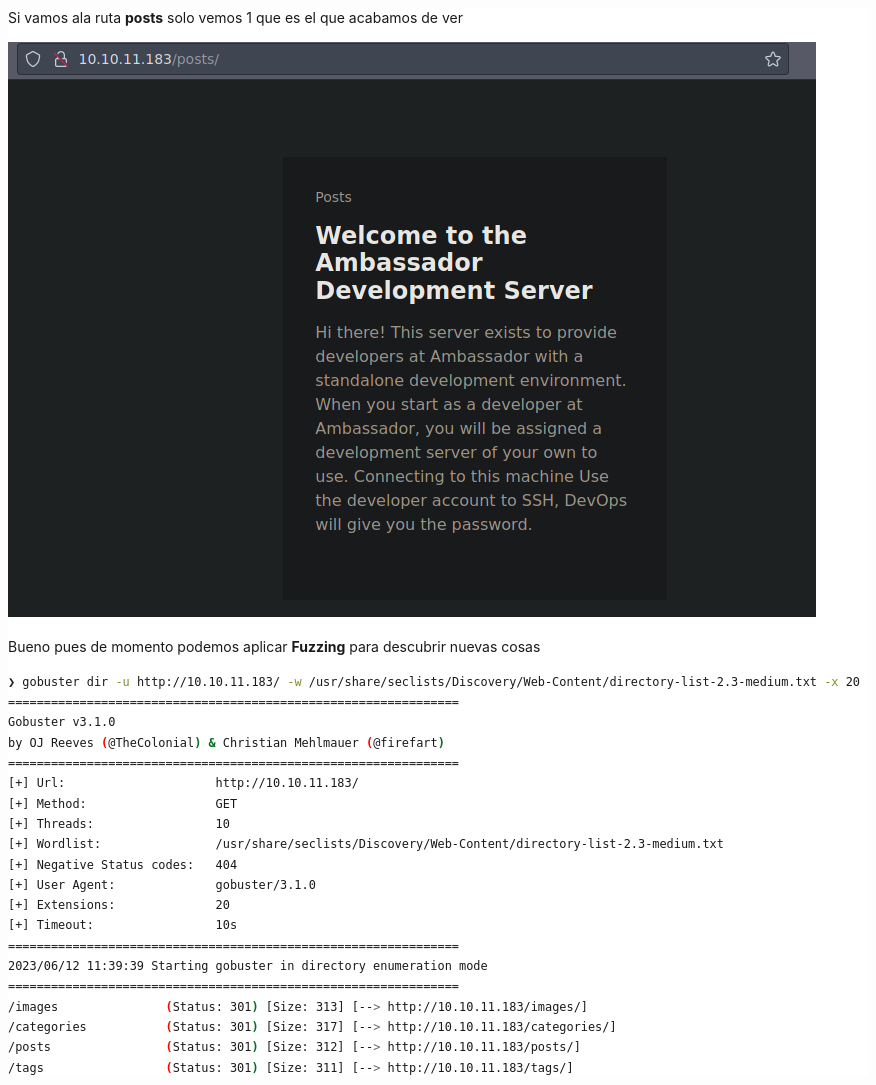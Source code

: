Si vamos ala ruta **posts** solo vemos 1 que es el que acabamos de ver 

![](/assets/images/htb-writeup-ambassador/web5.png)

Bueno pues de momento podemos aplicar **Fuzzing** para descubrir nuevas cosas

```bash
❯ gobuster dir -u http://10.10.11.183/ -w /usr/share/seclists/Discovery/Web-Content/directory-list-2.3-medium.txt -x 20
===============================================================
Gobuster v3.1.0
by OJ Reeves (@TheColonial) & Christian Mehlmauer (@firefart)
===============================================================
[+] Url:                     http://10.10.11.183/
[+] Method:                  GET
[+] Threads:                 10
[+] Wordlist:                /usr/share/seclists/Discovery/Web-Content/directory-list-2.3-medium.txt
[+] Negative Status codes:   404
[+] User Agent:              gobuster/3.1.0
[+] Extensions:              20
[+] Timeout:                 10s
===============================================================
2023/06/12 11:39:39 Starting gobuster in directory enumeration mode
===============================================================
/images               (Status: 301) [Size: 313] [--> http://10.10.11.183/images/]
/categories           (Status: 301) [Size: 317] [--> http://10.10.11.183/categories/]
/posts                (Status: 301) [Size: 312] [--> http://10.10.11.183/posts/]     
/tags                 (Status: 301) [Size: 311] [--> http://10.10.11.183/tags/]      
```
